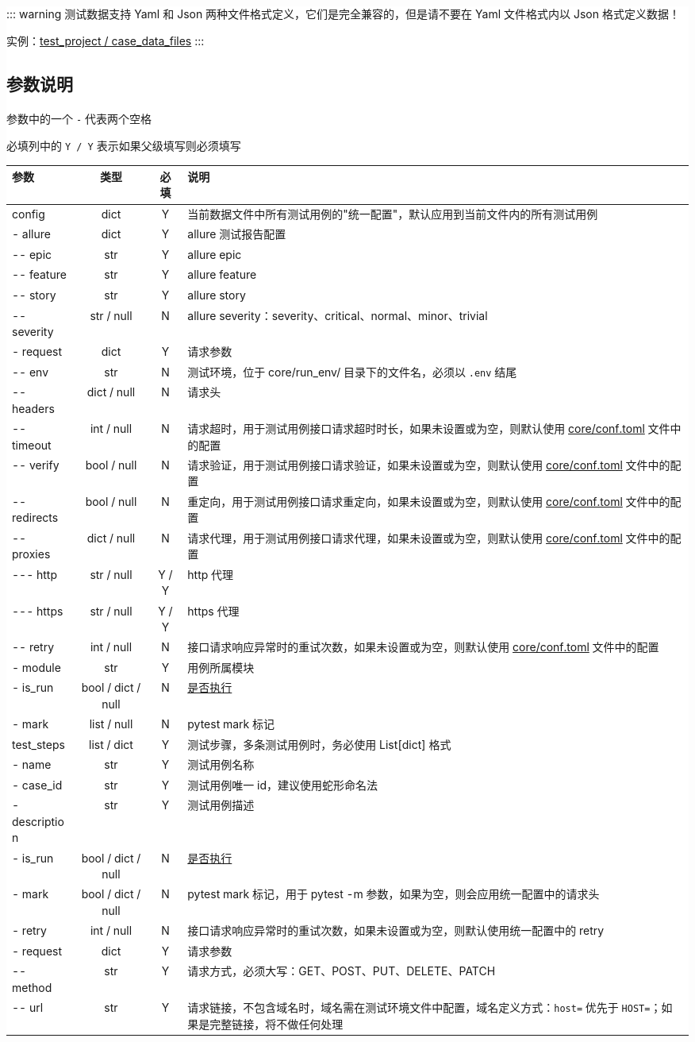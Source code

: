 ::: warning
测试数据支持 Yaml 和 Json 两种文件格式定义，它们是完全兼容的，但是请不要在 Yaml 文件格式内以 Json 格式定义数据！

实例：[test_project / case_data_files](https://github.com/wu-clan/httpfpt/tree/master/httpfpt/data/test_data/test_project)
:::

## 参数说明

参数中的一个 `-` 代表两个空格

必填列中的 `Y / Y` 表示如果父级填写则必须填写

| 参数            |            类型             |  必填   | 说明                                                                                                                          |
|:--------------|:-------------------------:|:-----:|:----------------------------------------------------------------------------------------------------------------------------|
| config        |           dict            |   Y   | 当前数据文件中所有测试用例的"统一配置"，默认应用到当前文件内的所有测试用例                                                                                      |
| - allure      |           dict            |   Y   | allure 测试报告配置                                                                                                               |
| -- epic       |            str            |   Y   | allure epic                                                                                                                 |
| -- feature    |            str            |   Y   | allure feature                                                                                                              |
| -- story      |            str            |   Y   | allure story                                                                                                                |
| -- severity   |        str / null         |   N   | allure severity：severity、critical、normal、minor、trivial                                                                      |
| - request     |           dict            |   Y   | 请求参数                                                                                                                        |
| -- env        |            str            |   N   | 测试环境，位于 core/run_env/ 目录下的文件名，必须以 `.env` 结尾                                                                                 |
| -- headers    |        dict / null        |   N   | 请求头                                                                                                                         |
| -- timeout    |        int / null         |   N   | 请求超时，用于测试用例接口请求超时时长，如果未设置或为空，则默认使用 [core/conf.toml](config.md#🔧-request) 文件中的配置                                            |
| -- verify     |        bool / null        |   N   | 请求验证，用于测试用例接口请求验证，如果未设置或为空，则默认使用 [core/conf.toml](config.md#🔧-request) 文件中的配置                                              |
| -- redirects  |        bool / null        |   N   | 重定向，用于测试用例接口请求重定向，如果未设置或为空，则默认使用 [core/conf.toml](config.md#🔧-request) 文件中的配置                                              |
| -- proxies    |        dict / null        |   N   | 请求代理，用于测试用例接口请求代理，如果未设置或为空，则默认使用 [core/conf.toml](config.md#🔧-request) 文件中的配置                                              |
| --- http      |        str / null         | Y / Y | http 代理                                                                                                                     |
| --- https     |        str / null         | Y / Y | https 代理                                                                                                                    |
| -- retry      |        int / null         |   N   | 接口请求响应异常时的重试次数，如果未设置或为空，则默认使用 [core/conf.toml](config.md#🔧-request) 文件中的配置                                                 |
| - module      |            str            |   Y   | 用例所属模块                                                                                                                      |
| - is_run      |    bool / dict / null     |   N   | [是否执行](#is-run)                                                                                                             |
| - mark        |        list / null        |   N   | pytest mark 标记                                                                                                              |
| test_steps    |        list / dict        |   Y   | 测试步骤，多条测试用例时，务必使用 List\[dict] 格式                                                                                            |
| - name        |            str            |   Y   | 测试用例名称                                                                                                                      |
| - case_id     |            str            |   Y   | 测试用例唯一 id，建议使用蛇形命名法                                                                                                         |
| - description |            str            |   Y   | 测试用例描述                                                                                                                      |
| - is_run      |    bool / dict / null     |   N   | [是否执行](#is-run)                                                                                                             |
| - mark        |    bool / dict / null     |   N   | pytest mark 标记，用于 pytest -m 参数，如果为空，则会应用统一配置中的请求头                                                                           |
| - retry       |        int / null         |   N   | 接口请求响应异常时的重试次数，如果未设置或为空，则默认使用统一配置中的 retry                                                                                   |
| - request     |           dict            |   Y   | 请求参数                                                                                                                        |
| -- method     |            str            |   Y   | 请求方式，必须大写：GET、POST、PUT、DELETE、PATCH                                                                                         |
| -- url        |            str            |   Y   | 请求链接，不包含域名时，域名需在测试环境文件中配置，域名定义方式：`host=` 优先于 `HOST=`；如果是完整链接，将不做任何处理                                                        |